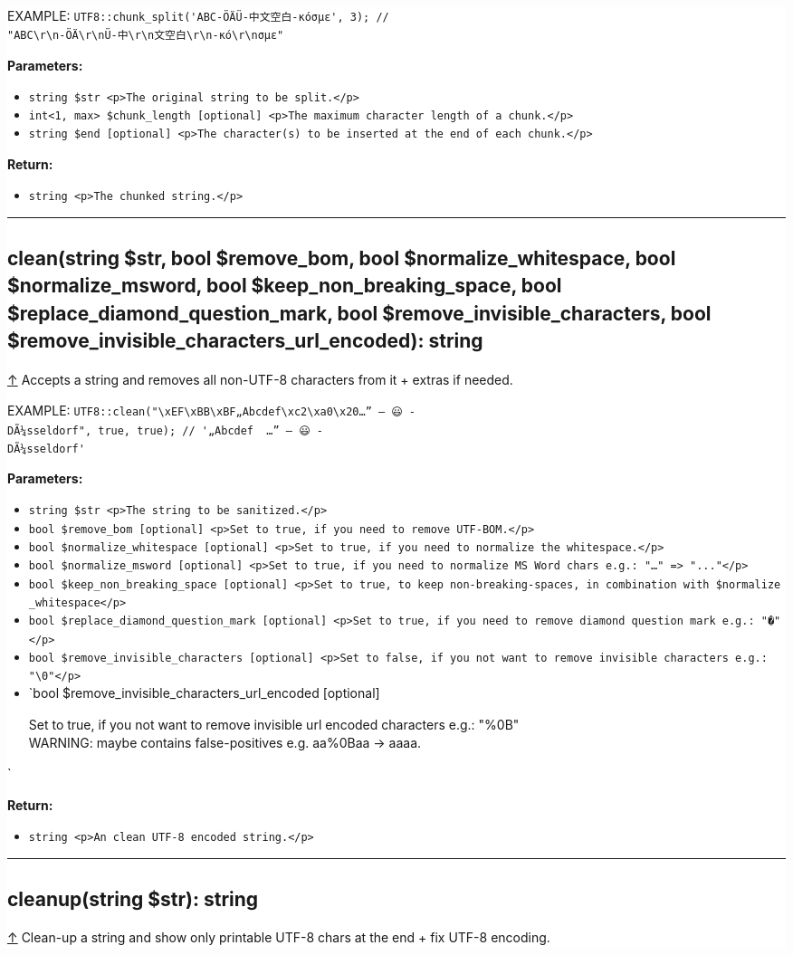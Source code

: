 EXAMPLE: <code>UTF8::chunk_split('ABC-ÖÄÜ-中文空白-κόσμε', 3); // "ABC\r\n-ÖÄ\r\nÜ-中\r\n文空白\r\n-κό\r\nσμε"</code>

**Parameters:**
- `string $str <p>The original string to be split.</p>`
- `int<1, max> $chunk_length [optional] <p>The maximum character length of a chunk.</p>`
- `string $end [optional] <p>The character(s) to be inserted at the end of each chunk.</p>`

**Return:**
- `string <p>The chunked string.</p>`

--------

## clean(string $str, bool $remove_bom, bool $normalize_whitespace, bool $normalize_msword, bool $keep_non_breaking_space, bool $replace_diamond_question_mark, bool $remove_invisible_characters, bool $remove_invisible_characters_url_encoded): string
<a href="#voku-php-readme-class-methods">↑</a>
Accepts a string and removes all non-UTF-8 characters from it + extras if needed.

EXAMPLE: <code>UTF8::clean("\xEF\xBB\xBF„Abcdef\xc2\xa0\x20…” — 😃 - DÃ¼sseldorf", true, true); // '„Abcdef  …” — 😃 - DÃ¼sseldorf'</code>

**Parameters:**
- `string $str <p>The string to be sanitized.</p>`
- `bool $remove_bom [optional] <p>Set to true, if you need to remove
UTF-BOM.</p>`
- `bool $normalize_whitespace [optional] <p>Set to true, if you need to normalize the
whitespace.</p>`
- `bool $normalize_msword [optional] <p>Set to true, if you need to normalize MS
Word chars e.g.: "…"
=> "..."</p>`
- `bool $keep_non_breaking_space [optional] <p>Set to true, to keep non-breaking-spaces,
in
combination with
$normalize_whitespace</p>`
- `bool $replace_diamond_question_mark [optional] <p>Set to true, if you need to remove diamond
question mark e.g.: "�"</p>`
- `bool $remove_invisible_characters [optional] <p>Set to false, if you not want to remove
invisible characters e.g.: "\0"</p>`
- `bool $remove_invisible_characters_url_encoded [optional] <p>Set to true, if you not want to remove
invisible url encoded characters e.g.: "%0B"<br> WARNING:
maybe contains false-positives e.g. aa%0Baa -> aaaa.
</p>`

**Return:**
- `string <p>An clean UTF-8 encoded string.</p>`

--------

## cleanup(string $str): string
<a href="#voku-php-readme-class-methods">↑</a>
Clean-up a string and show only printable UTF-8 chars at the end  + fix UTF-8 encoding.


[//]: # (AUTO-GENERATED BY "PHP README Helper": base file -> docs/base.md)
